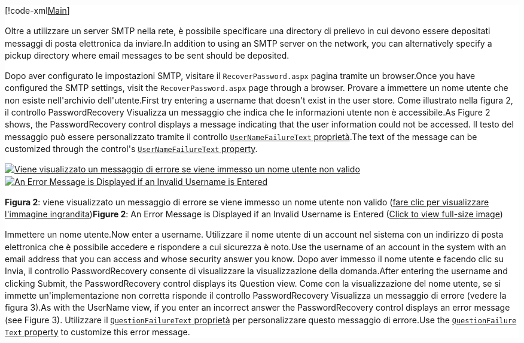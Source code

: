 [!code-xml[Main](recovering-and-changing-passwords-cs/samples/sample1.xml)]

<span data-ttu-id="b9ad5-167">Oltre a utilizzare un server SMTP nella rete, è possibile specificare una directory di prelievo in cui devono essere depositati messaggi di posta elettronica da inviare.</span><span class="sxs-lookup"><span data-stu-id="b9ad5-167">In addition to using an SMTP server on the network, you can alternatively specify a pickup directory where email messages to be sent should be deposited.</span></span>

<span data-ttu-id="b9ad5-168">Dopo aver configurato le impostazioni SMTP, visitare il `RecoverPassword.aspx` pagina tramite un browser.</span><span class="sxs-lookup"><span data-stu-id="b9ad5-168">Once you have configured the SMTP settings, visit the `RecoverPassword.aspx` page through a browser.</span></span> <span data-ttu-id="b9ad5-169">Provare a immettere un nome utente che non esiste nell'archivio dell'utente.</span><span class="sxs-lookup"><span data-stu-id="b9ad5-169">First try entering a username that doesn't exist in the user store.</span></span> <span data-ttu-id="b9ad5-170">Come illustrato nella figura 2, il controllo PasswordRecovery Visualizza un messaggio che indica che le informazioni utente non è accessibile.</span><span class="sxs-lookup"><span data-stu-id="b9ad5-170">As Figure 2 shows, the PasswordRecovery control displays a message indicating that the user information could not be accessed.</span></span> <span data-ttu-id="b9ad5-171">Il testo del messaggio può essere personalizzato tramite il controllo [ `UserNameFailureText` proprietà](https://msdn.microsoft.com/library/system.web.ui.webcontrols.passwordrecovery.usernamefailuretext.aspx).</span><span class="sxs-lookup"><span data-stu-id="b9ad5-171">The text of the message can be customized through the control's [`UserNameFailureText` property](https://msdn.microsoft.com/library/system.web.ui.webcontrols.passwordrecovery.usernamefailuretext.aspx).</span></span>


<span data-ttu-id="b9ad5-172">[![Viene visualizzato un messaggio di errore se viene immesso un nome utente non valido](recovering-and-changing-passwords-cs/_static/image5.png)](recovering-and-changing-passwords-cs/_static/image4.png)</span><span class="sxs-lookup"><span data-stu-id="b9ad5-172">[![An Error Message is Displayed if an Invalid Username is Entered](recovering-and-changing-passwords-cs/_static/image5.png)](recovering-and-changing-passwords-cs/_static/image4.png)</span></span>

<span data-ttu-id="b9ad5-173">**Figura 2**: viene visualizzato un messaggio di errore se viene immesso un nome utente non valido ([fare clic per visualizzare l'immagine ingrandita](recovering-and-changing-passwords-cs/_static/image6.png))</span><span class="sxs-lookup"><span data-stu-id="b9ad5-173">**Figure 2**: An Error Message is Displayed if an Invalid Username is Entered  ([Click to view full-size image](recovering-and-changing-passwords-cs/_static/image6.png))</span></span>


<span data-ttu-id="b9ad5-174">Immettere un nome utente.</span><span class="sxs-lookup"><span data-stu-id="b9ad5-174">Now enter a username.</span></span> <span data-ttu-id="b9ad5-175">Utilizzare il nome utente di un account nel sistema con un indirizzo di posta elettronica che è possibile accedere e rispondere a cui sicurezza è noto.</span><span class="sxs-lookup"><span data-stu-id="b9ad5-175">Use the username of an account in the system with an email address that you can access and whose security answer you know.</span></span> <span data-ttu-id="b9ad5-176">Dopo aver immesso il nome utente e facendo clic su Invia, il controllo PasswordRecovery consente di visualizzare la visualizzazione della domanda.</span><span class="sxs-lookup"><span data-stu-id="b9ad5-176">After entering the username and clicking Submit, the PasswordRecovery control displays its Question view.</span></span> <span data-ttu-id="b9ad5-177">Come con la visualizzazione del nome utente, se si immette un'implementazione non corretta risponde il controllo PasswordRecovery Visualizza un messaggio di errore (vedere la figura 3).</span><span class="sxs-lookup"><span data-stu-id="b9ad5-177">As with the UserName view, if you enter an incorrect answer the PasswordRecovery control displays an error message (see Figure 3).</span></span> <span data-ttu-id="b9ad5-178">Utilizzare il [ `QuestionFailureText` proprietà](https://msdn.microsoft.com/library/system.web.ui.webcontrols.passwordrecovery.questionfailuretext.aspx) per personalizzare questo messaggio di errore.</span><span class="sxs-lookup"><span data-stu-id="b9ad5-178">Use the [`QuestionFailureText` property](https://msdn.microsoft.com/library/system.web.ui.webcontrols.passwordrecovery.questionfailuretext.aspx) to customize this error message.</span></span>
